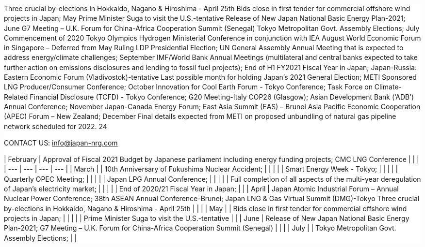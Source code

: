 Three crucial by-elections in Hokkaido, Nagano & Hiroshima - April 25th
Bids close in first tender for commercial offshore wind projects in Japan;
May
Prime Minister Suga to visit the U.S.-tentative
Release of New Japan National Basic Energy Plan-2021;
June    G7 Meeting – U.K.
Forum for China-Africa Cooperation Summit (Senegal)
Tokyo Metropolitan Govt. Assembly Elections;
July
Commencement of 2020 Tokyo Olympics
Hydrogen Ministerial Conference in conjunction with IEA
August
World Economic Forum in Singapore – Deferred from May
Ruling LDP Presidential Election;
UN General Assembly Annual Meeting that is expected to address energy/climate
challenges;
September IMF/World Bank Annual Meetings (multilateral and central banks expected to take further
action on emissions disclosures and lending to fossil fuel projects);
End of H1 FY2021 Fiscal Year in Japan;
Japan-Russia: Eastern Economic Forum (Vladivostok)-tentative
Last possible month for holding Japan’s 2021 General Election;
METI Sponsored LNG Producer/Consumer Conference;
October  Innovation for Cool Earth Forum - Tokyo Conference;
Task Force on Climate-Related Financial Disclosure (TCFD) - Tokyo Conference;
G20 Meeting-Italy
COP26 (Glasgow);
Asian Development Bank (‘ADB’) Annual Conference;
November
Japan-Canada Energy Forum;
East Asia Summit (EAS) – Brunei
Asia Pacific Economic Cooperation (APEC) Forum – New Zealand;
December Final details expected from METI on proposed unbundling of natural gas pipeline network
scheduled for 2022.
24

CONTACT  US: info@japan-nrg.com

| February | Approval of Fiscal 2021 Budget by Japanese parliament including energy funding projects;
CMC LNG Conference |  |  |
| --- | --- | --- | --- |
| March |  | 10th Anniversary of Fukushima Nuclear Accident; |  |
|  |  | Smart Energy Week - Tokyo; |  |
|  |  | Quarterly OPEC Meeting; |  |
|  |  | Japan LPG Annual Conference; |  |
|  |  | Full completion of all aspects of the multi-year deregulation of Japan’s electricity market; |  |
|  |  | End of 2020/21 Fiscal Year in Japan; |  |
| April | Japan Atomic Industrial Forum – Annual Nuclear Power Conference;
38th ASEAN Annual Conference-Brunei;
Japan LNG & Gas Virtual Summit (DMG)-Tokyo
Three crucial by-elections in Hokkaido, Nagano & Hiroshima - April 25th |  |  |
| May |  | Bids close in first tender for commercial offshore wind projects in Japan; |  |
|  |  | Prime Minister Suga to visit the U.S.-tentative |  |
| June | Release of New Japan National Basic Energy Plan-2021;
G7 Meeting – U.K.
Forum for China-Africa Cooperation Summit (Senegal) |  |  |
| July |  | Tokyo Metropolitan Govt. Assembly Elections; |  |